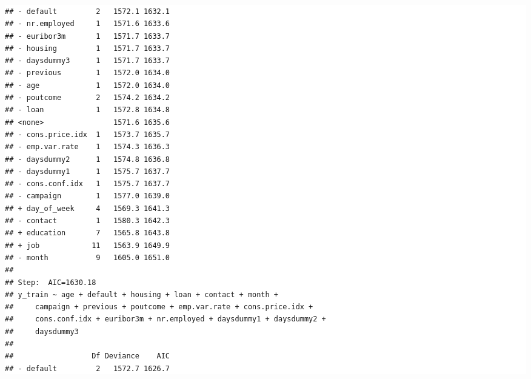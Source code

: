     ## - default         2   1572.1 1632.1
    ## - nr.employed     1   1571.6 1633.6
    ## - euribor3m       1   1571.7 1633.7
    ## - housing         1   1571.7 1633.7
    ## - daysdummy3      1   1571.7 1633.7
    ## - previous        1   1572.0 1634.0
    ## - age             1   1572.0 1634.0
    ## - poutcome        2   1574.2 1634.2
    ## - loan            1   1572.8 1634.8
    ## <none>                1571.6 1635.6
    ## - cons.price.idx  1   1573.7 1635.7
    ## - emp.var.rate    1   1574.3 1636.3
    ## - daysdummy2      1   1574.8 1636.8
    ## - daysdummy1      1   1575.7 1637.7
    ## - cons.conf.idx   1   1575.7 1637.7
    ## - campaign        1   1577.0 1639.0
    ## + day_of_week     4   1569.3 1641.3
    ## - contact         1   1580.3 1642.3
    ## + education       7   1565.8 1643.8
    ## + job            11   1563.9 1649.9
    ## - month           9   1605.0 1651.0
    ## 
    ## Step:  AIC=1630.18
    ## y_train ~ age + default + housing + loan + contact + month + 
    ##     campaign + previous + poutcome + emp.var.rate + cons.price.idx + 
    ##     cons.conf.idx + euribor3m + nr.employed + daysdummy1 + daysdummy2 + 
    ##     daysdummy3
    ## 
    ##                  Df Deviance    AIC
    ## - default         2   1572.7 1626.7